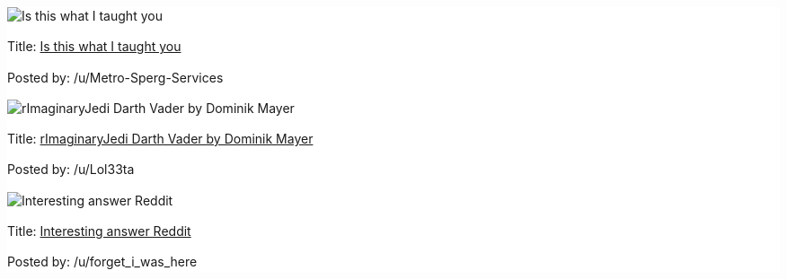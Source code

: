 <div class="card">
  <div class="card-image">
    <img class="post-img" src="https://i.redd.it/7r22qx8c2y491.gif" alt="Is this what I taught you" title="Is this what I taught you" />
  </div>
  <div class="card-content">
    <div class="media">
      <div class="media-content">
        <p class="title is-4">
           Title: <a href="https://www.reddit.com/r/memes/comments/v9sc5w/is_this_what_i_taught_you/">Is this what I taught you</a>
        </p>
        <p class="subtitle is-4">Posted by: /u/Metro-Sperg-Services</p>
      </div>
    </div>
  </div>
</div>

<div class="card">
  <div class="card-image">
    <img class="post-img" src="https://cdnb.artstation.com/p/assets/images/images/050/295/345/large/dominik-mayer-vader-loadingscreen-full.jpg" alt="rImaginaryJedi Darth Vader by Dominik Mayer" title="rImaginaryJedi Darth Vader by Dominik Mayer" />
  </div>
  <div class="card-content">
    <div class="media">
      <div class="media-content">
        <p class="title is-4">
           Title: <a href="https://www.reddit.com/r/ImaginaryBestOf/comments/v9ypj1/rimaginaryjedi_darth_vader_by_dominik_mayer/">rImaginaryJedi Darth Vader by Dominik Mayer</a>
        </p>
        <p class="subtitle is-4">Posted by: /u/Lol33ta</p>
      </div>
    </div>
  </div>
</div>

<div class="card">
  <div class="card-image">
    <img class="post-img" src="https://i.redd.it/ndyijzmg46591.jpg" alt="Interesting answer Reddit" title="Interesting answer Reddit" />
  </div>
  <div class="card-content">
    <div class="media">
      <div class="media-content">
        <p class="title is-4">
           Title: <a href="https://www.reddit.com/r/Funnypics/comments/vaj8ra/interesting_answer_reddit/">Interesting answer Reddit</a>
        </p>
        <p class="subtitle is-4">Posted by: /u/forget_i_was_here</p>
      </div>
    </div>
  </div>
</div>
